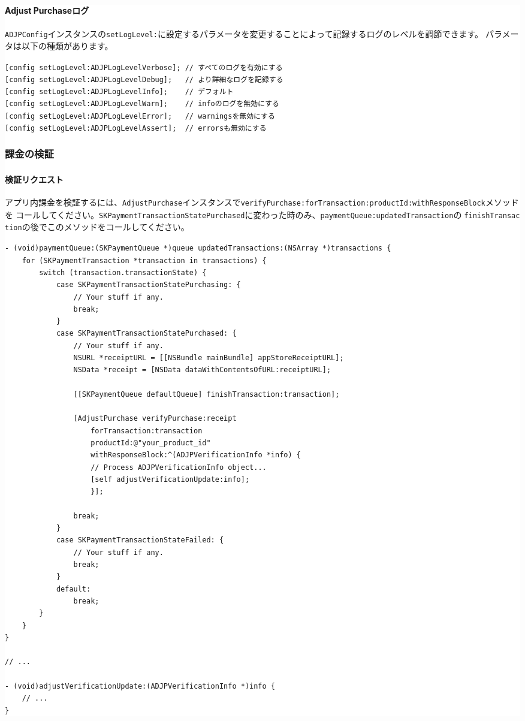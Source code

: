 #### <a id="sdk-logging"></a>Adjust Purchaseログ

`ADJPConfig`インスタンスの`setLogLevel:`に設定するパラメータを変更することによって記録するログのレベルを調節できます。
パラメータは以下の種類があります。

```objc
[config setLogLevel:ADJPLogLevelVerbose]; // すべてのログを有効にする
[config setLogLevel:ADJPLogLevelDebug];   // より詳細なログを記録する
[config setLogLevel:ADJPLogLevelInfo];    // デフォルト
[config setLogLevel:ADJPLogLevelWarn];    // infoのログを無効にする
[config setLogLevel:ADJPLogLevelError];   // warningsを無効にする
[config setLogLevel:ADJPLogLevelAssert];  // errorsも無効にする
```

### <a id="verify-purchases"></a>課金の検証

#### <a id="verification-request"></a>検証リクエスト

アプリ内課金を検証するには、`AdjustPurchase`インスタンスで`verifyPurchase:forTransaction:productId:withResponseBlock`メソッドを
コールしてください。`SKPaymentTransactionStatePurchased`に変わった時のみ、`paymentQueue:updatedTransaction`の
`finishTransaction`の後でこのメソッドをコールしてください。

```objc
- (void)paymentQueue:(SKPaymentQueue *)queue updatedTransactions:(NSArray *)transactions {
    for (SKPaymentTransaction *transaction in transactions) {
        switch (transaction.transactionState) {
            case SKPaymentTransactionStatePurchasing: {
                // Your stuff if any.
                break;
            }
            case SKPaymentTransactionStatePurchased: {
                // Your stuff if any.
                NSURL *receiptURL = [[NSBundle mainBundle] appStoreReceiptURL];
                NSData *receipt = [NSData dataWithContentsOfURL:receiptURL];

                [[SKPaymentQueue defaultQueue] finishTransaction:transaction];

                [AdjustPurchase verifyPurchase:receipt
                    forTransaction:transaction
                    productId:@"your_product_id"
                    withResponseBlock:^(ADJPVerificationInfo *info) {
                    // Process ADJPVerificationInfo object...
                    [self adjustVerificationUpdate:info];
                    }];

                break;
            }
            case SKPaymentTransactionStateFailed: {
                // Your stuff if any.
                break;
            }
            default:
                break;
        }
    }
}

// ...

- (void)adjustVerificationUpdate:(ADJPVerificationInfo *)info {
    // ...
}
```


[dashboard]:        http://adjust.com
[adjust.com]:       http://adjust.com
[carthage]:         https://github.com/Carthage/Carthage
[releases]:         https://github.com/adjust/ios_purchase_sdk/releases
[cocoapods]:        http://cocoapods.org
[fraud-prevention]: https://docs.adjust.com/ja/fraud-prevention/
[add]:              https://raw.github.com/adjust/sdks/master/Resources/ios_purchase/add.png
[drag]:             https://raw.github.com/adjust/sdks/master/Resources/ios_purchase/drag.png
[integration]:      https://raw.github.com/adjust/sdks/master/Resources/ios_purchase/integration.png
